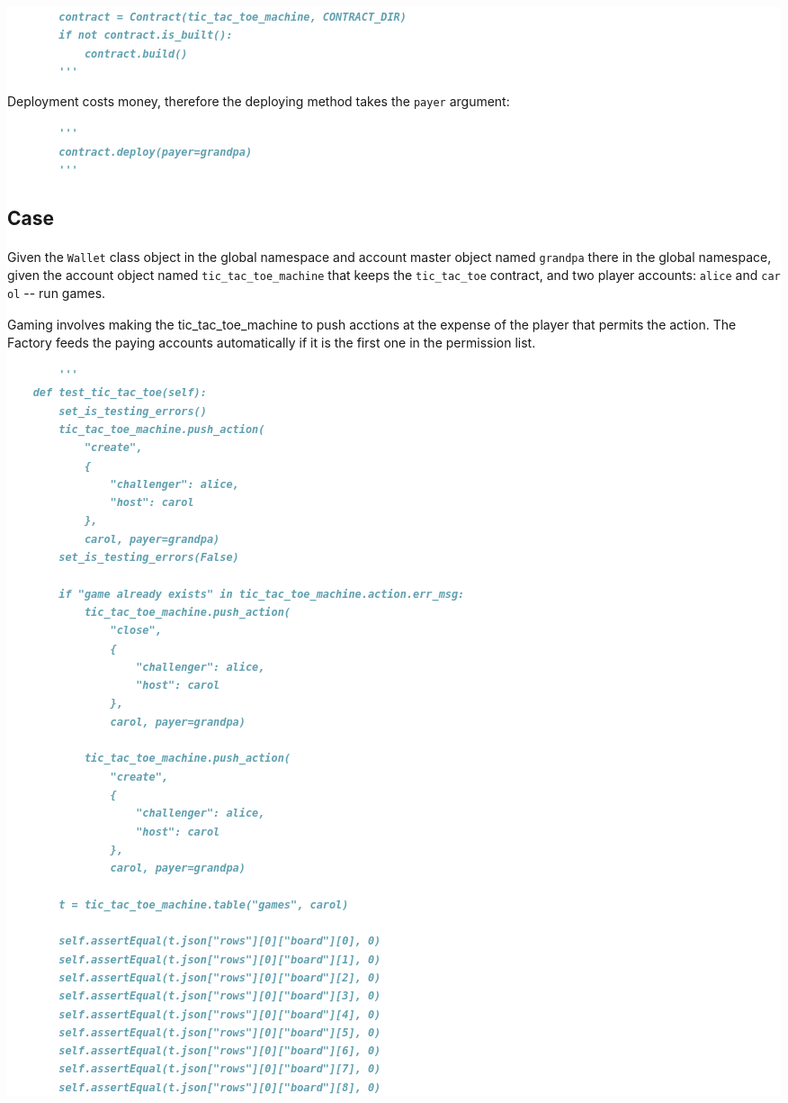 ```md
        contract = Contract(tic_tac_toe_machine, CONTRACT_DIR)
        if not contract.is_built():
            contract.build()
        '''
```
Deployment costs money, therefore the deploying method takes the `payer` argument:
```md
        '''            
        contract.deploy(payer=grandpa)                   
        '''
```

## Case

Given the ``Wallet`` class object in the global namespace and account  master 
object named ``grandpa`` there in the global namespace, given the account 
object named ``tic_tac_toe_machine`` that keeps the ``tic_tac_toe`` contract, and two player accounts: ``alice`` and ``carol`` -- run games.

Gaming involves making the tic_tac_toe_machine to push acctions at the expense of the player that permits the action. The Factory feeds the paying accounts automatically if it is the first one in the permission list.
```md
        '''
    def test_tic_tac_toe(self):
        set_is_testing_errors()       
        tic_tac_toe_machine.push_action(
            "create", 
            {
                "challenger": alice, 
                "host": carol
            },
            carol, payer=grandpa)
        set_is_testing_errors(False)

        if "game already exists" in tic_tac_toe_machine.action.err_msg:
            tic_tac_toe_machine.push_action(
                "close", 
                {
                    "challenger": alice,  
                    "host": carol 
                }, 
                carol, payer=grandpa)
            
            tic_tac_toe_machine.push_action(
                "create", 
                {
                    "challenger": alice, 
                    "host": carol
                },
                carol, payer=grandpa)
        
        t = tic_tac_toe_machine.table("games", carol)

        self.assertEqual(t.json["rows"][0]["board"][0], 0)
        self.assertEqual(t.json["rows"][0]["board"][1], 0)
        self.assertEqual(t.json["rows"][0]["board"][2], 0)
        self.assertEqual(t.json["rows"][0]["board"][3], 0)
        self.assertEqual(t.json["rows"][0]["board"][4], 0)
        self.assertEqual(t.json["rows"][0]["board"][5], 0)
        self.assertEqual(t.json["rows"][0]["board"][6], 0)
        self.assertEqual(t.json["rows"][0]["board"][7], 0)
        self.assertEqual(t.json["rows"][0]["board"][8], 0)

```